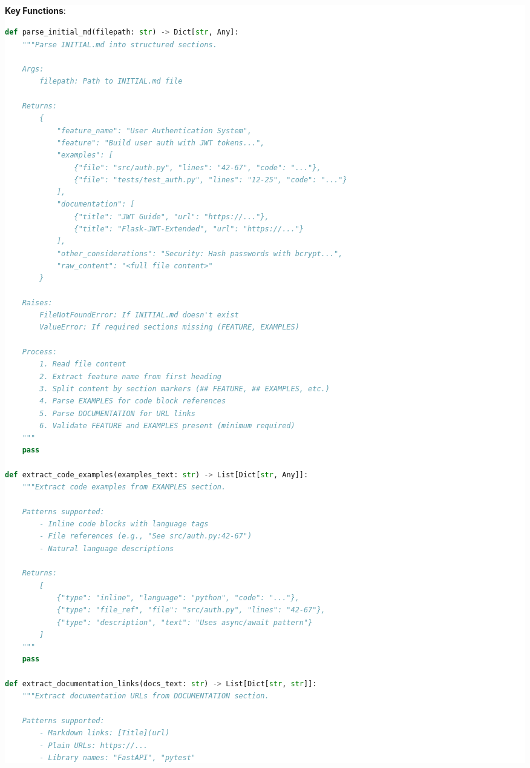 **Key Functions**:

```python
def parse_initial_md(filepath: str) -> Dict[str, Any]:
    """Parse INITIAL.md into structured sections.

    Args:
        filepath: Path to INITIAL.md file

    Returns:
        {
            "feature_name": "User Authentication System",
            "feature": "Build user auth with JWT tokens...",
            "examples": [
                {"file": "src/auth.py", "lines": "42-67", "code": "..."},
                {"file": "tests/test_auth.py", "lines": "12-25", "code": "..."}
            ],
            "documentation": [
                {"title": "JWT Guide", "url": "https://..."},
                {"title": "Flask-JWT-Extended", "url": "https://..."}
            ],
            "other_considerations": "Security: Hash passwords with bcrypt...",
            "raw_content": "<full file content>"
        }

    Raises:
        FileNotFoundError: If INITIAL.md doesn't exist
        ValueError: If required sections missing (FEATURE, EXAMPLES)

    Process:
        1. Read file content
        2. Extract feature name from first heading
        3. Split content by section markers (## FEATURE, ## EXAMPLES, etc.)
        4. Parse EXAMPLES for code block references
        5. Parse DOCUMENTATION for URL links
        6. Validate FEATURE and EXAMPLES present (minimum required)
    """
    pass

def extract_code_examples(examples_text: str) -> List[Dict[str, Any]]:
    """Extract code examples from EXAMPLES section.

    Patterns supported:
        - Inline code blocks with language tags
        - File references (e.g., "See src/auth.py:42-67")
        - Natural language descriptions

    Returns:
        [
            {"type": "inline", "language": "python", "code": "..."},
            {"type": "file_ref", "file": "src/auth.py", "lines": "42-67"},
            {"type": "description", "text": "Uses async/await pattern"}
        ]
    """
    pass

def extract_documentation_links(docs_text: str) -> List[Dict[str, str]]:
    """Extract documentation URLs from DOCUMENTATION section.

    Patterns supported:
        - Markdown links: [Title](url)
        - Plain URLs: https://...
        - Library names: "FastAPI", "pytest"

```